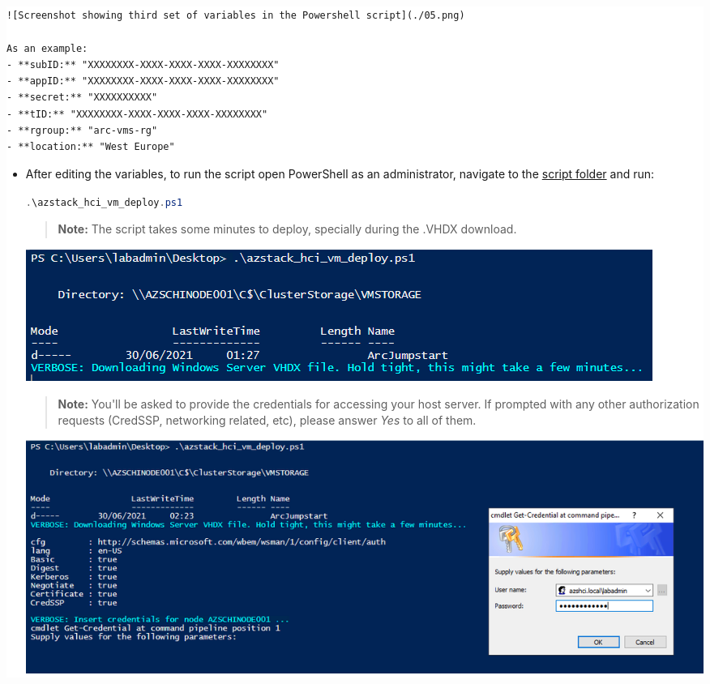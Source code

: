     ![Screenshot showing third set of variables in the Powershell script](./05.png)

    As an example:
    - **subID:** "XXXXXXXX-XXXX-XXXX-XXXX-XXXXXXXX"
    - **appID:** "XXXXXXXX-XXXX-XXXX-XXXX-XXXXXXXX"
    - **secret:** "XXXXXXXXXX"
    - **tID:** "XXXXXXXX-XXXX-XXXX-XXXX-XXXXXXXX"
    - **rgroup:** "arc-vms-rg"
    - **location:** "West Europe"

- After editing the variables, to run the script open PowerShell as an administrator, navigate to the [script folder](https://github.com/microsoft/azure_arc/tree/main/azure_arc_servers_jumpstart/azure_stack_hci/powershell) and run:

  ```powershell
  .\azstack_hci_vm_deploy.ps1
  ```

  > **Note:** The script takes some minutes to deploy, specially during the .VHDX download.  

    ![Screenshot showing the download of the VHDX file](./06.png)

  > **Note:** You'll be asked to provide the credentials for accessing your host server. If prompted with any other authorization requests (CredSSP, networking related, etc), please answer _Yes_ to all of them.

    ![Screenshot showing the credentials prompt](./07.png)
